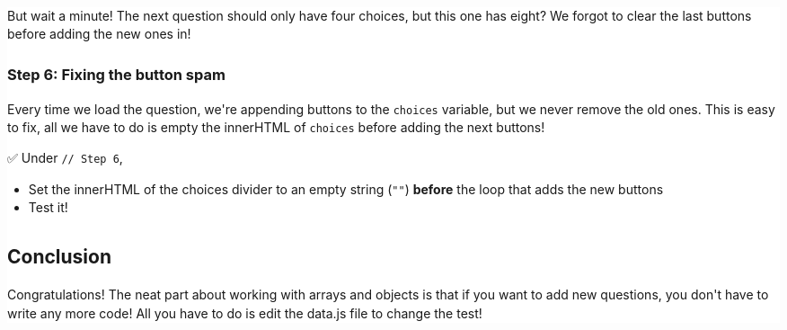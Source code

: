 But wait a minute! The next question should only have four choices, but this one has eight? We forgot to clear the last buttons before adding the new ones in!

### Step 6: Fixing the button spam

Every time we load the question, we're appending buttons to the `choices` variable, but we never remove the old ones. This is easy to fix, all we have to do is empty the innerHTML of `choices` before adding the next buttons!

✅ Under `// Step 6`,
- Set the innerHTML of the choices divider to an empty string (`""`) **before** the loop that adds the new buttons
- Test it!


## Conclusion

Congratulations! The neat part about working with arrays and objects is that if you want to add new questions, you don't have to write any more code! All you have to do is edit the data.js file to change the test!
